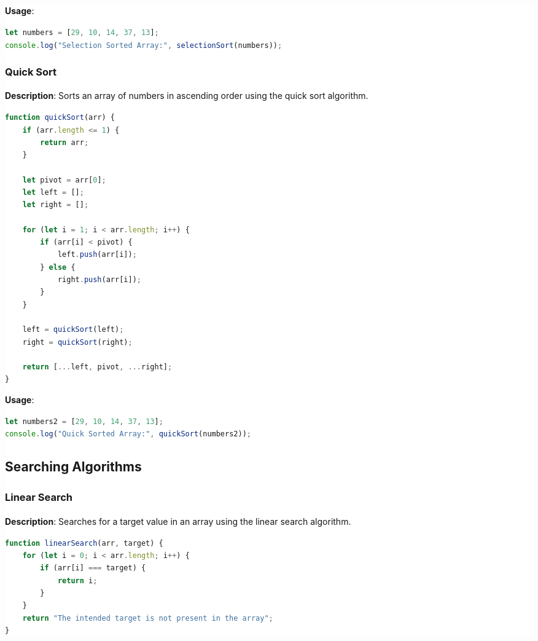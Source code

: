 **Usage**:
```javascript
let numbers = [29, 10, 14, 37, 13];
console.log("Selection Sorted Array:", selectionSort(numbers));
```

### Quick Sort

**Description**: Sorts an array of numbers in ascending order using the quick sort algorithm.

```javascript
function quickSort(arr) {
    if (arr.length <= 1) {
        return arr;
    }

    let pivot = arr[0];
    let left = [];
    let right = [];

    for (let i = 1; i < arr.length; i++) {
        if (arr[i] < pivot) {
            left.push(arr[i]);
        } else {
            right.push(arr[i]);
        }
    }

    left = quickSort(left);
    right = quickSort(right);

    return [...left, pivot, ...right];
}
```

**Usage**:
```javascript
let numbers2 = [29, 10, 14, 37, 13];
console.log("Quick Sorted Array:", quickSort(numbers2));
```

## Searching Algorithms

### Linear Search

**Description**: Searches for a target value in an array using the linear search algorithm.

```javascript
function linearSearch(arr, target) {
    for (let i = 0; i < arr.length; i++) {
        if (arr[i] === target) {
            return i;
        }
    }
    return "The intended target is not present in the array";
}
```
